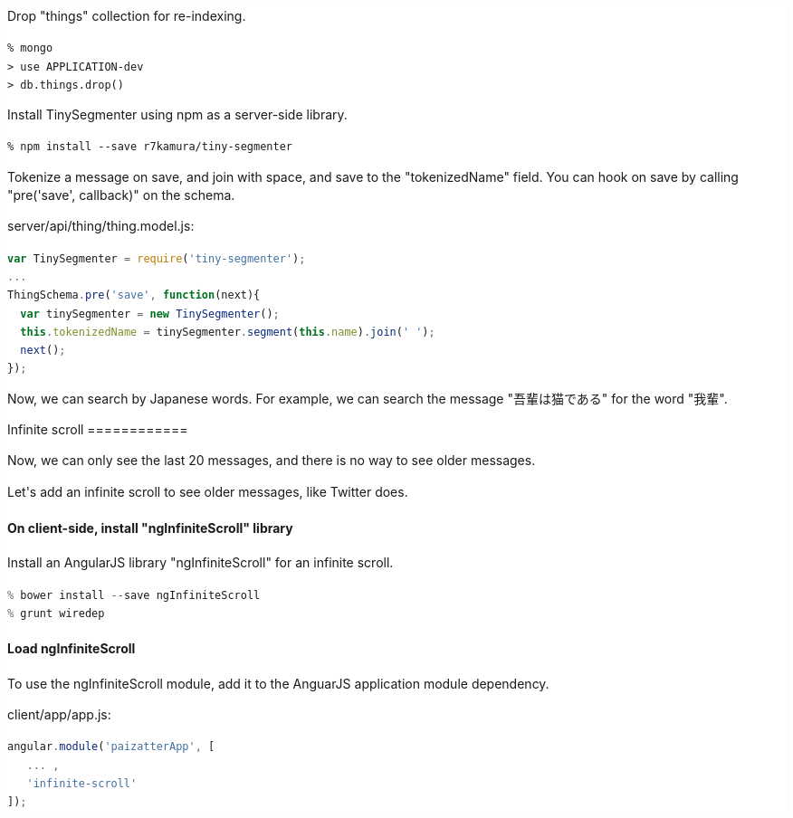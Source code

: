 Drop "things" collection for re-indexing.
```shell
% mongo
> use APPLICATION-dev
> db.things.drop()
```


Install TinySegmenter using npm as a server-side library.
```shell
% npm install --save r7kamura/tiny-segmenter
```

Tokenize a message on save, and join with space, and save to the "tokenizedName" field. You can hook on save by calling "pre('save', callback)" on the schema.

server/api/thing/thing.model.js:

```javascript
var TinySegmenter = require('tiny-segmenter');
...
ThingSchema.pre('save', function(next){
  var tinySegmenter = new TinySegmenter();
  this.tokenizedName = tinySegmenter.segment(this.name).join(' ');
  next();
});
```

Now, we can search by Japanese words. For example, we can search the message "吾輩は猫である" for the word "我輩".

<div id="infinite_scroll"></div>
Infinite scroll
============

Now, we can only see the last 20 messages, and there is no way to see older messages.

Let's add an infinite scroll to see older messages, like Twitter does.

#### On client-side, install "ngInfiniteScroll" library
Install an AngularJS library "ngInfiniteScroll" for an infinite scroll.

```javascript
% bower install --save ngInfiniteScroll
% grunt wiredep
```

#### Load ngInfiniteScroll
To use the ngInfiniteScroll module, add it to the AnguarJS application module dependency.

client/app/app.js:

```javascript
angular.module('paizatterApp', [
   ... ,
   'infinite-scroll'
]);
```
